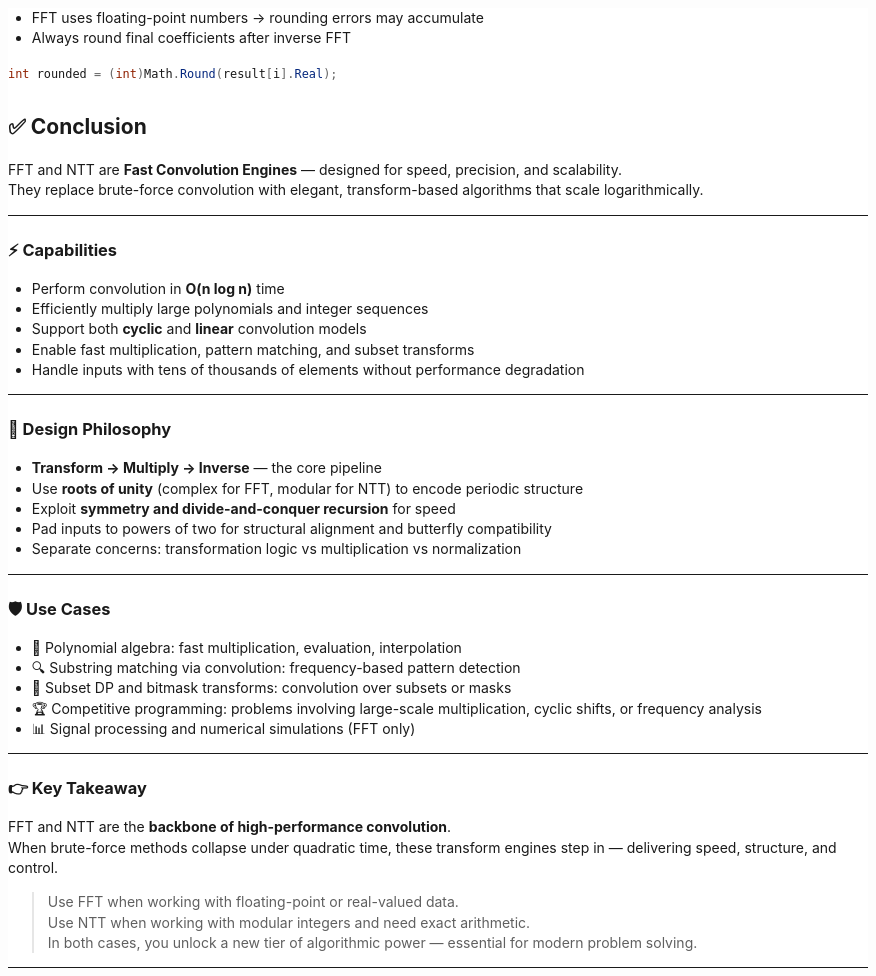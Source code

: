 - FFT uses floating-point numbers → rounding errors may accumulate
- Always round final coefficients after inverse FFT

```csharp
int rounded = (int)Math.Round(result[i].Real);
  ```

## ✅ Conclusion

FFT and NTT are **Fast Convolution Engines** — designed for speed, precision, and scalability.  
They replace brute-force convolution with elegant, transform-based algorithms that scale logarithmically.

---

### ⚡ Capabilities

- Perform convolution in **O(n log n)** time  
- Efficiently multiply large polynomials and integer sequences  
- Support both **cyclic** and **linear** convolution models  
- Enable fast multiplication, pattern matching, and subset transforms  
- Handle inputs with tens of thousands of elements without performance degradation

---

### 🧠 Design Philosophy

- **Transform → Multiply → Inverse** — the core pipeline  
- Use **roots of unity** (complex for FFT, modular for NTT) to encode periodic structure  
- Exploit **symmetry and divide-and-conquer recursion** for speed  
- Pad inputs to powers of two for structural alignment and butterfly compatibility  
- Separate concerns: transformation logic vs multiplication vs normalization

---

### 🛡️ Use Cases

- 🧮 Polynomial algebra: fast multiplication, evaluation, interpolation  
- 🔍 Substring matching via convolution: frequency-based pattern detection  
- 🧠 Subset DP and bitmask transforms: convolution over subsets or masks  
- 🏆 Competitive programming: problems involving large-scale multiplication, cyclic shifts, or frequency analysis  
- 📊 Signal processing and numerical simulations (FFT only)

---

### 👉 Key Takeaway

FFT and NTT are the **backbone of high-performance convolution**.  
When brute-force methods collapse under quadratic time, these transform engines step in — delivering speed, structure, and control.

> Use FFT when working with floating-point or real-valued data.  
> Use NTT when working with modular integers and need exact arithmetic.  
> In both cases, you unlock a new tier of algorithmic power — essential for modern problem solving.


---

